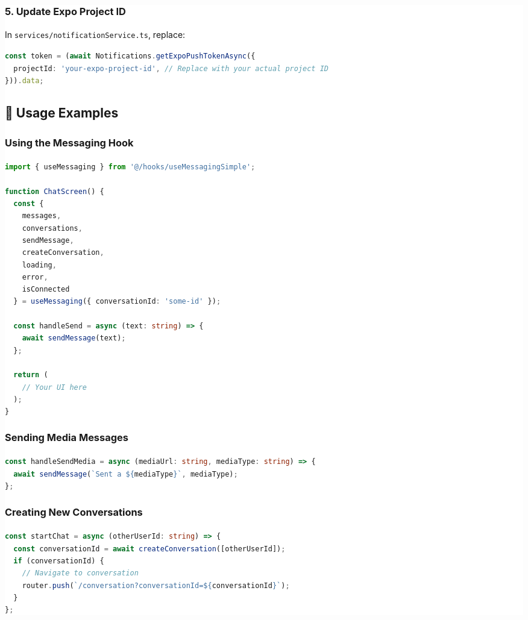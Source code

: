 ### 5. **Update Expo Project ID**

In `services/notificationService.ts`, replace:

```typescript
const token = (await Notifications.getExpoPushTokenAsync({
  projectId: 'your-expo-project-id', // Replace with your actual project ID
})).data;
```

## 📱 Usage Examples

### Using the Messaging Hook

```typescript
import { useMessaging } from '@/hooks/useMessagingSimple';

function ChatScreen() {
  const { 
    messages, 
    conversations, 
    sendMessage, 
    createConversation,
    loading,
    error,
    isConnected 
  } = useMessaging({ conversationId: 'some-id' });

  const handleSend = async (text: string) => {
    await sendMessage(text);
  };

  return (
    // Your UI here
  );
}
```

### Sending Media Messages

```typescript
const handleSendMedia = async (mediaUrl: string, mediaType: string) => {
  await sendMessage(`Sent a ${mediaType}`, mediaType);
};
```

### Creating New Conversations

```typescript
const startChat = async (otherUserId: string) => {
  const conversationId = await createConversation([otherUserId]);
  if (conversationId) {
    // Navigate to conversation
    router.push(`/conversation?conversationId=${conversationId}`);
  }
};
```
